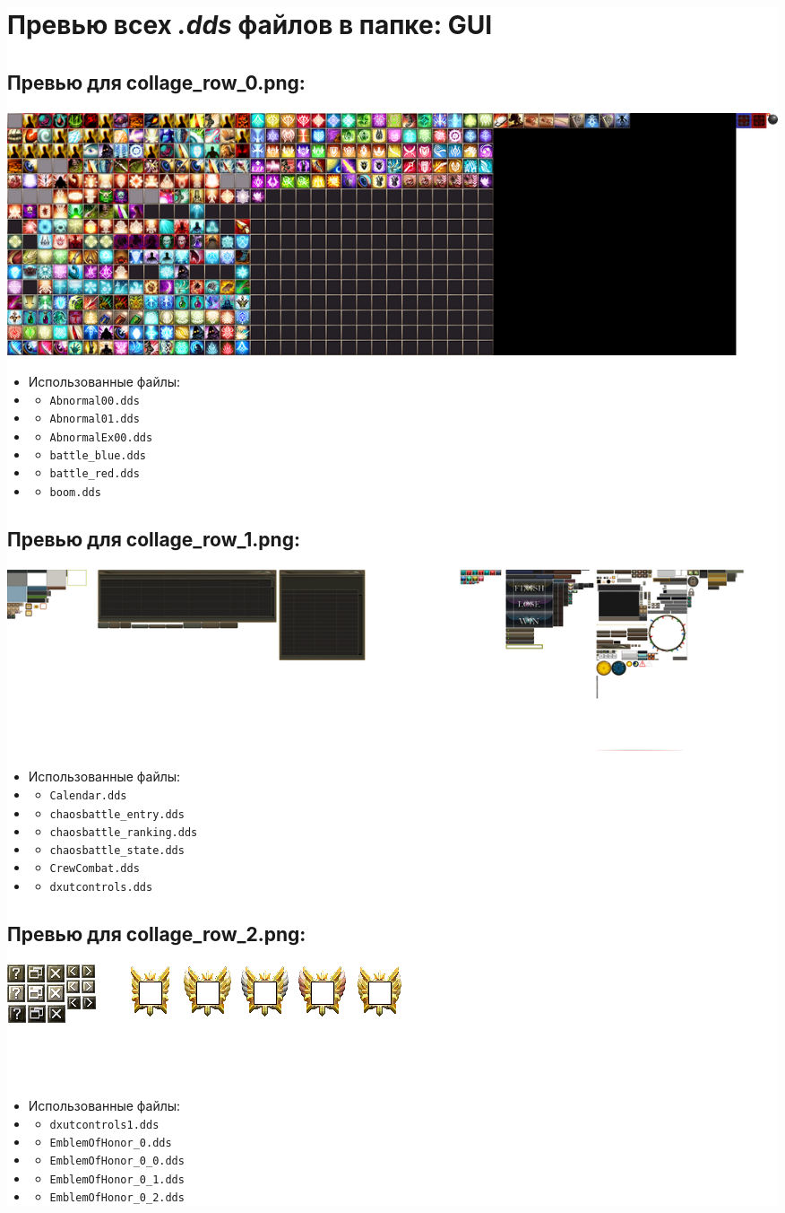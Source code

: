 # Превью всех ***.dds*** файлов в папке: GUI
## Превью для collage_row_0.png:
![collage_row_0.png](collage_row_0.png)
- Использованные файлы:
- - ``` Abnormal00.dds ```
- - ``` Abnormal01.dds ```
- - ``` AbnormalEx00.dds ```
- - ``` battle_blue.dds ```
- - ``` battle_red.dds ```
- - ``` boom.dds ```
## Превью для collage_row_1.png:
![collage_row_1.png](collage_row_1.png)
- Использованные файлы:
- - ``` Calendar.dds ```
- - ``` chaosbattle_entry.dds ```
- - ``` chaosbattle_ranking.dds ```
- - ``` chaosbattle_state.dds ```
- - ``` CrewCombat.dds ```
- - ``` dxutcontrols.dds ```
## Превью для collage_row_2.png:
![collage_row_2.png](collage_row_2.png)
- Использованные файлы:
- - ``` dxutcontrols1.dds ```
- - ``` EmblemOfHonor_0.dds ```
- - ``` EmblemOfHonor_0_0.dds ```
- - ``` EmblemOfHonor_0_1.dds ```
- - ``` EmblemOfHonor_0_2.dds ```